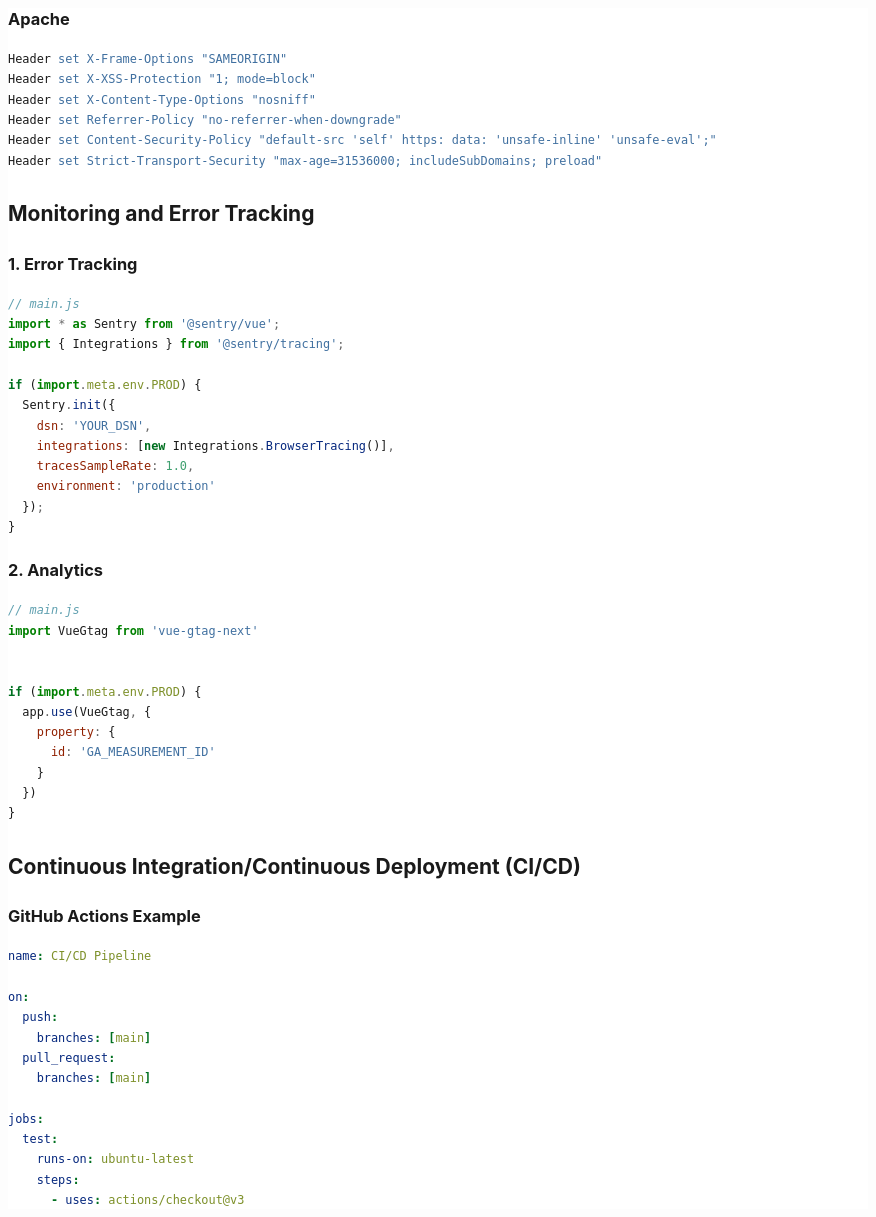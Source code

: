 ### Apache

```apache
Header set X-Frame-Options "SAMEORIGIN"
Header set X-XSS-Protection "1; mode=block"
Header set X-Content-Type-Options "nosniff"
Header set Referrer-Policy "no-referrer-when-downgrade"
Header set Content-Security-Policy "default-src 'self' https: data: 'unsafe-inline' 'unsafe-eval';"
Header set Strict-Transport-Security "max-age=31536000; includeSubDomains; preload"
```

## Monitoring and Error Tracking

### 1. Error Tracking

```js
// main.js
import * as Sentry from '@sentry/vue';
import { Integrations } from '@sentry/tracing';

if (import.meta.env.PROD) {
  Sentry.init({
    dsn: 'YOUR_DSN',
    integrations: [new Integrations.BrowserTracing()],
    tracesSampleRate: 1.0,
    environment: 'production'
  });
}
```

### 2. Analytics

```js
// main.js
import VueGtag from 'vue-gtag-next'


if (import.meta.env.PROD) {
  app.use(VueGtag, {
    property: {
      id: 'GA_MEASUREMENT_ID'
    }
  })
}
```

## Continuous Integration/Continuous Deployment (CI/CD)

### GitHub Actions Example

```yaml
name: CI/CD Pipeline

on:
  push:
    branches: [main]
  pull_request:
    branches: [main]

jobs:
  test:
    runs-on: ubuntu-latest
    steps:
      - uses: actions/checkout@v3
```